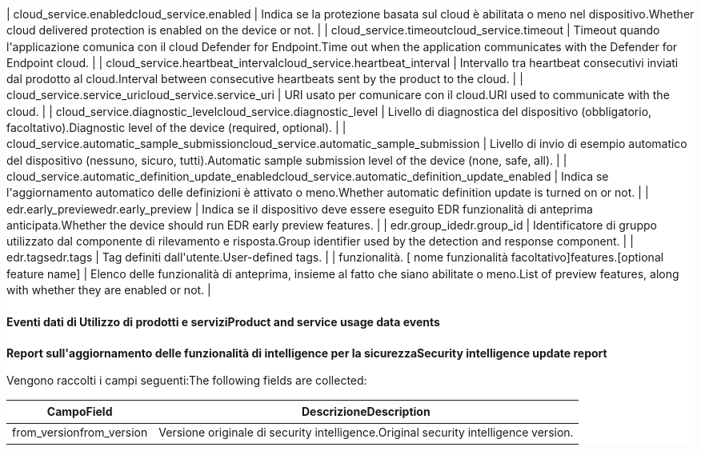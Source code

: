 | <span data-ttu-id="d6e05-202">cloud_service.enabled</span><span class="sxs-lookup"><span data-stu-id="d6e05-202">cloud_service.enabled</span></span>                               | <span data-ttu-id="d6e05-203">Indica se la protezione basata sul cloud è abilitata o meno nel dispositivo.</span><span class="sxs-lookup"><span data-stu-id="d6e05-203">Whether cloud delivered protection is enabled on the device or not.</span></span> |
| <span data-ttu-id="d6e05-204">cloud_service.timeout</span><span class="sxs-lookup"><span data-stu-id="d6e05-204">cloud_service.timeout</span></span>                               | <span data-ttu-id="d6e05-205">Timeout quando l'applicazione comunica con il cloud Defender for Endpoint.</span><span class="sxs-lookup"><span data-stu-id="d6e05-205">Time out when the application communicates with the Defender for Endpoint cloud.</span></span> |
| <span data-ttu-id="d6e05-206">cloud_service.heartbeat_interval</span><span class="sxs-lookup"><span data-stu-id="d6e05-206">cloud_service.heartbeat_interval</span></span>                    | <span data-ttu-id="d6e05-207">Intervallo tra heartbeat consecutivi inviati dal prodotto al cloud.</span><span class="sxs-lookup"><span data-stu-id="d6e05-207">Interval between consecutive heartbeats sent by the product to the cloud.</span></span> |
| <span data-ttu-id="d6e05-208">cloud_service.service_uri</span><span class="sxs-lookup"><span data-stu-id="d6e05-208">cloud_service.service_uri</span></span>                           | <span data-ttu-id="d6e05-209">URI usato per comunicare con il cloud.</span><span class="sxs-lookup"><span data-stu-id="d6e05-209">URI used to communicate with the cloud.</span></span> |
| <span data-ttu-id="d6e05-210">cloud_service.diagnostic_level</span><span class="sxs-lookup"><span data-stu-id="d6e05-210">cloud_service.diagnostic_level</span></span>                      | <span data-ttu-id="d6e05-211">Livello di diagnostica del dispositivo (obbligatorio, facoltativo).</span><span class="sxs-lookup"><span data-stu-id="d6e05-211">Diagnostic level of the device (required, optional).</span></span> |
| <span data-ttu-id="d6e05-212">cloud_service.automatic_sample_submission</span><span class="sxs-lookup"><span data-stu-id="d6e05-212">cloud_service.automatic_sample_submission</span></span>           | <span data-ttu-id="d6e05-213">Livello di invio di esempio automatico del dispositivo (nessuno, sicuro, tutti).</span><span class="sxs-lookup"><span data-stu-id="d6e05-213">Automatic sample submission level of the device (none, safe, all).</span></span> |
| <span data-ttu-id="d6e05-214">cloud_service.automatic_definition_update_enabled</span><span class="sxs-lookup"><span data-stu-id="d6e05-214">cloud_service.automatic_definition_update_enabled</span></span>   | <span data-ttu-id="d6e05-215">Indica se l'aggiornamento automatico delle definizioni è attivato o meno.</span><span class="sxs-lookup"><span data-stu-id="d6e05-215">Whether automatic definition update is turned on or not.</span></span> |
| <span data-ttu-id="d6e05-216">edr.early_preview</span><span class="sxs-lookup"><span data-stu-id="d6e05-216">edr.early_preview</span></span>                                   | <span data-ttu-id="d6e05-217">Indica se il dispositivo deve essere eseguito EDR funzionalità di anteprima anticipata.</span><span class="sxs-lookup"><span data-stu-id="d6e05-217">Whether the device should run EDR early preview features.</span></span> |
| <span data-ttu-id="d6e05-218">edr.group_id</span><span class="sxs-lookup"><span data-stu-id="d6e05-218">edr.group_id</span></span>                                        | <span data-ttu-id="d6e05-219">Identificatore di gruppo utilizzato dal componente di rilevamento e risposta.</span><span class="sxs-lookup"><span data-stu-id="d6e05-219">Group identifier used by the detection and response component.</span></span> |
| <span data-ttu-id="d6e05-220">edr.tags</span><span class="sxs-lookup"><span data-stu-id="d6e05-220">edr.tags</span></span>                                            | <span data-ttu-id="d6e05-221">Tag definiti dall'utente.</span><span class="sxs-lookup"><span data-stu-id="d6e05-221">User-defined tags.</span></span> |
| <span data-ttu-id="d6e05-222">funzionalità. \[ nome funzionalità facoltativo\]</span><span class="sxs-lookup"><span data-stu-id="d6e05-222">features.\[optional feature name\]</span></span>                  | <span data-ttu-id="d6e05-223">Elenco delle funzionalità di anteprima, insieme al fatto che siano abilitate o meno.</span><span class="sxs-lookup"><span data-stu-id="d6e05-223">List of preview features, along with whether they are enabled or not.</span></span> |

#### <a name="product-and-service-usage-data-events"></a><span data-ttu-id="d6e05-224">Eventi dati di Utilizzo di prodotti e servizi</span><span class="sxs-lookup"><span data-stu-id="d6e05-224">Product and service usage data events</span></span>

<span data-ttu-id="d6e05-225">**Report sull'aggiornamento delle funzionalità di intelligence per la sicurezza**</span><span class="sxs-lookup"><span data-stu-id="d6e05-225">**Security intelligence update report**</span></span>

<span data-ttu-id="d6e05-226">Vengono raccolti i campi seguenti:</span><span class="sxs-lookup"><span data-stu-id="d6e05-226">The following fields are collected:</span></span>

| <span data-ttu-id="d6e05-227">Campo</span><span class="sxs-lookup"><span data-stu-id="d6e05-227">Field</span></span>            | <span data-ttu-id="d6e05-228">Descrizione</span><span class="sxs-lookup"><span data-stu-id="d6e05-228">Description</span></span> |
| ---------------- | ----------- |
| <span data-ttu-id="d6e05-229">from_version</span><span class="sxs-lookup"><span data-stu-id="d6e05-229">from_version</span></span>     | <span data-ttu-id="d6e05-230">Versione originale di security intelligence.</span><span class="sxs-lookup"><span data-stu-id="d6e05-230">Original security intelligence version.</span></span> |